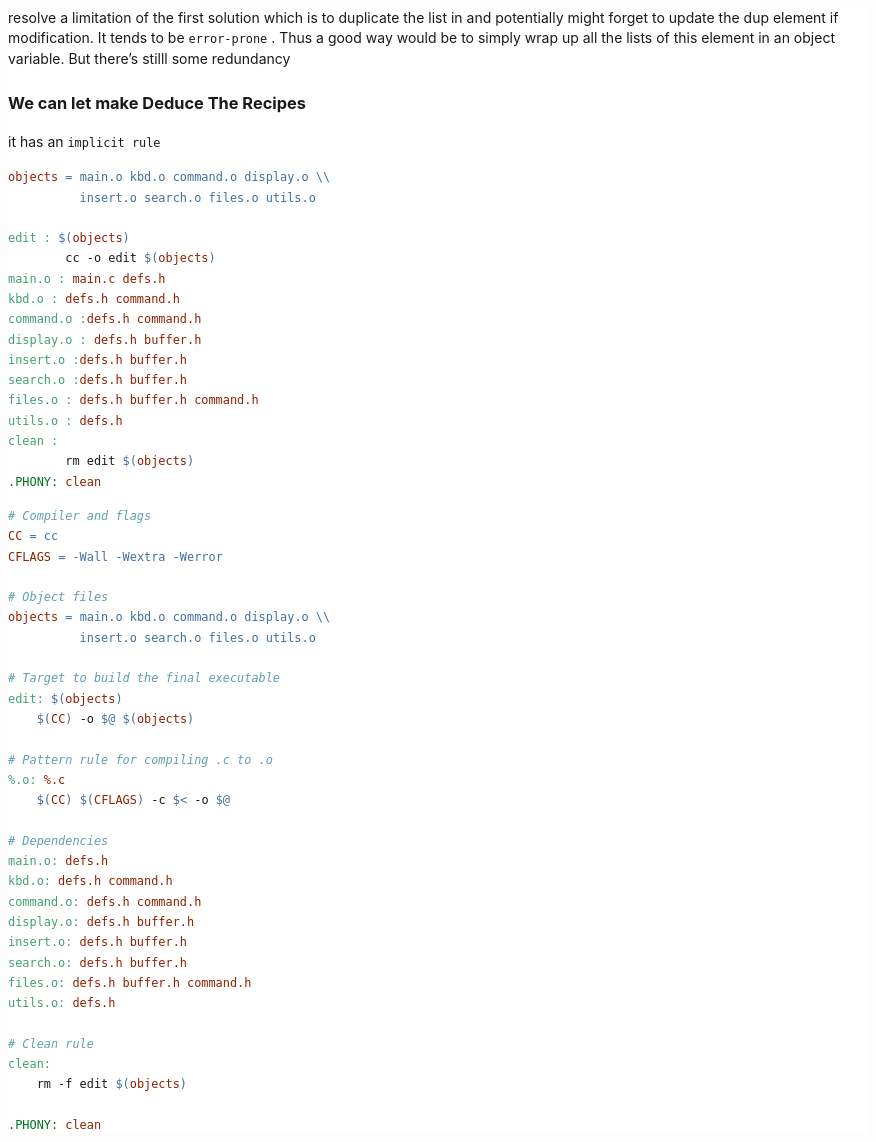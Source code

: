 resolve a limitation of the first solution which is to duplicate the list in and potentially might forget to update the dup element if modification. It tends to be `error-prone` . Thus a good way would be to simply wrap up all the lists of this element in an object variable. But there’s stilll some redundancy

### We can let make Deduce The Recipes

it has an `implicit rule`

```makefile
objects = main.o kbd.o command.o display.o \\
          insert.o search.o files.o utils.o

edit : $(objects)
        cc -o edit $(objects)
main.o : main.c defs.h
kbd.o : defs.h command.h
command.o :defs.h command.h
display.o : defs.h buffer.h
insert.o :defs.h buffer.h
search.o :defs.h buffer.h
files.o : defs.h buffer.h command.h
utils.o : defs.h
clean :
        rm edit $(objects)
.PHONY: clean
```

```makefile
# Compiler and flags
CC = cc
CFLAGS = -Wall -Wextra -Werror

# Object files
objects = main.o kbd.o command.o display.o \\
          insert.o search.o files.o utils.o

# Target to build the final executable
edit: $(objects)
	$(CC) -o $@ $(objects)

# Pattern rule for compiling .c to .o
%.o: %.c
	$(CC) $(CFLAGS) -c $< -o $@

# Dependencies
main.o: defs.h
kbd.o: defs.h command.h
command.o: defs.h command.h
display.o: defs.h buffer.h
insert.o: defs.h buffer.h
search.o: defs.h buffer.h
files.o: defs.h buffer.h command.h
utils.o: defs.h

# Clean rule
clean:
	rm -f edit $(objects)

.PHONY: clean

```
